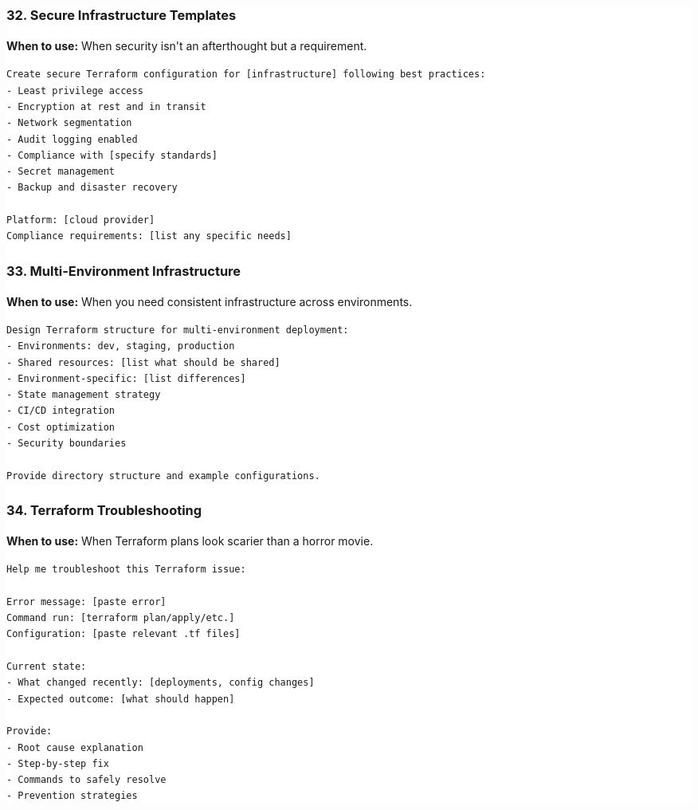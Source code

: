 ### 32. Secure Infrastructure Templates
**When to use:** When security isn't an afterthought but a requirement.

```
Create secure Terraform configuration for [infrastructure] following best practices:
- Least privilege access
- Encryption at rest and in transit
- Network segmentation
- Audit logging enabled
- Compliance with [specify standards]
- Secret management
- Backup and disaster recovery

Platform: [cloud provider]
Compliance requirements: [list any specific needs]
```

### 33. Multi-Environment Infrastructure
**When to use:** When you need consistent infrastructure across environments.

```
Design Terraform structure for multi-environment deployment:
- Environments: dev, staging, production
- Shared resources: [list what should be shared]
- Environment-specific: [list differences]
- State management strategy
- CI/CD integration
- Cost optimization
- Security boundaries

Provide directory structure and example configurations.
```

### 34. Terraform Troubleshooting
**When to use:** When Terraform plans look scarier than a horror movie.

```
Help me troubleshoot this Terraform issue:

Error message: [paste error]
Command run: [terraform plan/apply/etc.]
Configuration: [paste relevant .tf files]

Current state:
- What changed recently: [deployments, config changes]
- Expected outcome: [what should happen]

Provide:
- Root cause explanation
- Step-by-step fix
- Commands to safely resolve
- Prevention strategies
```
